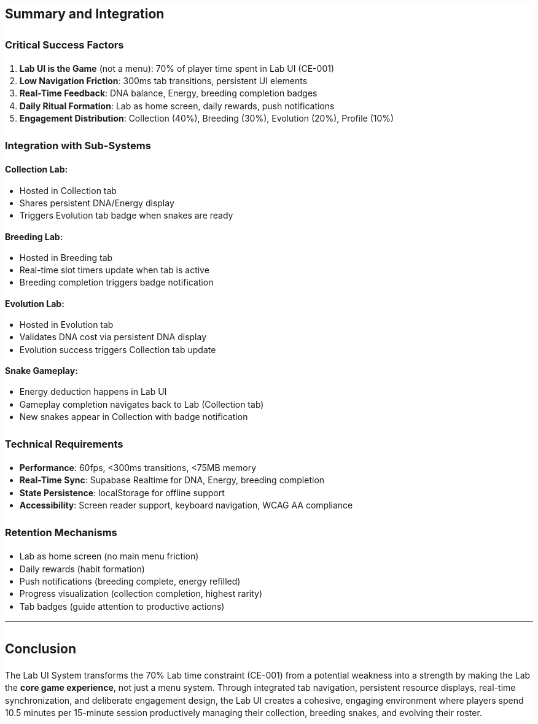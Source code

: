 
## Summary and Integration

### Critical Success Factors

1. **Lab UI is the Game** (not a menu): 70% of player time spent in Lab UI (CE-001)
2. **Low Navigation Friction**: 300ms tab transitions, persistent UI elements
3. **Real-Time Feedback**: DNA balance, Energy, breeding completion badges
4. **Daily Ritual Formation**: Lab as home screen, daily rewards, push notifications
5. **Engagement Distribution**: Collection (40%), Breeding (30%), Evolution (20%), Profile (10%)

### Integration with Sub-Systems

**Collection Lab:**
- Hosted in Collection tab
- Shares persistent DNA/Energy display
- Triggers Evolution tab badge when snakes are ready

**Breeding Lab:**
- Hosted in Breeding tab
- Real-time slot timers update when tab is active
- Breeding completion triggers badge notification

**Evolution Lab:**
- Hosted in Evolution tab
- Validates DNA cost via persistent DNA display
- Evolution success triggers Collection tab update

**Snake Gameplay:**
- Energy deduction happens in Lab UI
- Gameplay completion navigates back to Lab (Collection tab)
- New snakes appear in Collection with badge notification

### Technical Requirements

- **Performance**: 60fps, <300ms transitions, <75MB memory
- **Real-Time Sync**: Supabase Realtime for DNA, Energy, breeding completion
- **State Persistence**: localStorage for offline support
- **Accessibility**: Screen reader support, keyboard navigation, WCAG AA compliance

### Retention Mechanisms

- Lab as home screen (no main menu friction)
- Daily rewards (habit formation)
- Push notifications (breeding complete, energy refilled)
- Progress visualization (collection completion, highest rarity)
- Tab badges (guide attention to productive actions)

---

## Conclusion

The Lab UI System transforms the 70% Lab time constraint (CE-001) from a potential weakness into a strength by making the Lab the **core game experience**, not just a menu system. Through integrated tab navigation, persistent resource displays, real-time synchronization, and deliberate engagement design, the Lab UI creates a cohesive, engaging environment where players spend 10.5 minutes per 15-minute session productively managing their collection, breeding snakes, and evolving their roster.
